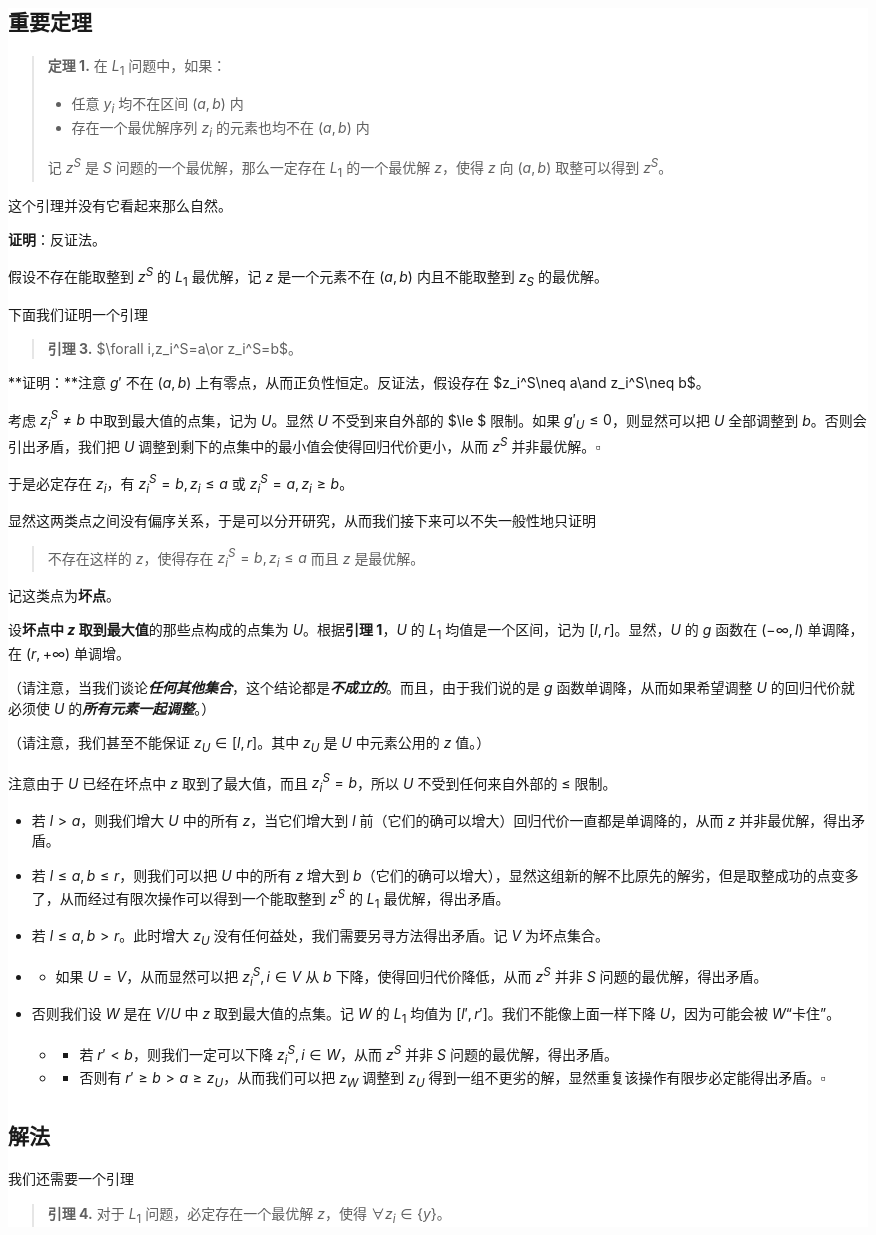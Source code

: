 ## 重要定理

> **定理 1.** 在 $L_1$ 问题中，如果：
>
> - 任意 $y_i$ 均不在区间 $(a,b)$ 内
> - 存在一个最优解序列 $z_i$ 的元素也均不在 $(a,b)$ 内
> 
> 记 $z^S$ 是 $S$ 问题的一个最优解，那么一定存在 $L_1$  的一个最优解 $z$，使得 $z$ 向 $(a,b)$ 取整可以得到 $z^S$。

这个引理并没有它看起来那么自然。

**证明**：反证法。

假设不存在能取整到 $z^S$ 的 $L_1$ 最优解，记 $z$ 是一个元素不在 $(a,b)$ 内且不能取整到 $z_S$ 的最优解。

下面我们证明一个引理

> **引理 3.** $\forall i,z_i^S=a\or z_i^S=b$。

**证明：**注意 $g'$ 不在 $(a,b)$ 上有零点，从而正负性恒定。反证法，假设存在 $z_i^S\neq a\and z_i^S\neq b$。

考虑 $z_i^S\neq b$ 中取到最大值的点集，记为 $U$。显然 $U$ 不受到来自外部的 $\le $ 限制。如果 $g'_U\le 0$，则显然可以把 $U$ 全部调整到 $b$。否则会引出矛盾，我们把 $U$ 调整到剩下的点集中的最小值会使得回归代价更小，从而 $z^S$ 并非最优解。$\square$

于是必定存在 $z_i$，有 $z_i^S=b,z_i\le a$ 或 $z^S_i=a,z_i\ge b$。

显然这两类点之间没有偏序关系，于是可以分开研究，从而我们接下来可以不失一般性地只证明

> 不存在这样的 $z$，使得存在 $z_i^S=b,z_i\le a$ 而且 $z$ 是最优解。

记这类点为**坏点**。

设**坏点中 $z$ 取到最大值**的那些点构成的点集为 $U$。根据**引理 1**，$U$ 的 $L_1$ 均值是一个区间，记为 $[l,r]$。显然，$U$ 的 $g$ 函数在 $(-\infty,l)$ 单调降，在 $(r,+\infty)$ 单调增。

（请注意，当我们谈论***任何其他集合***，这个结论都是***不成立的***。而且，由于我们说的是 $g$ 函数单调降，从而如果希望调整 $U$ 的回归代价就必须使 $U$ 的***所有元素一起调整***。）

（请注意，我们甚至不能保证 $z_U\in [l,r]$。其中 $z_U$ 是 $U$  中元素公用的 $z$ 值。）

注意由于 $U$ 已经在坏点中 $z$ 取到了最大值，而且 $z_i^S=b$，所以 $U$ 不受到任何来自外部的 $\le$ 限制。

- 若 $l>a$，则我们增大 $U$ 中的所有 $z$，当它们增大到 $l$ 前（它们的确可以增大）回归代价一直都是单调降的，从而 $z$ 并非最优解，得出矛盾。

- 若 $l\le a,b\le r$，则我们可以把 $U$ 中的所有 $z$ 增大到 $b$（它们的确可以增大），显然这组新的解不比原先的解劣，但是取整成功的点变多了，从而经过有限次操作可以得到一个能取整到 $z^S$ 的 $L_1$ 最优解，得出矛盾。

- 若 $l\le a,b>r$。此时增大 $z_U$ 没有任何益处，我们需要另寻方法得出矛盾。记 $V$ 为坏点集合。

- - 如果 $U=V$，从而显然可以把 $z^S_i,i\in V$ 从 $b$ 下降，使得回归代价降低，从而 $z^S$ 并非 $S$ 问题的最优解，得出矛盾。
- 否则我们设 $W$ 是在 $V/U$ 中 $z$ 取到最大值的点集。记 $W$ 的 $L_1$ 均值为 $[l',r']$。我们不能像上面一样下降 $U$，因为可能会被 $W$“卡住”。
  - - 若 $r'<b$，则我们一定可以下降 $z_i^S,i\in W$，从而 $z^S$ 并非 $S$ 问题的最优解，得出矛盾。
  - - 否则有 $r'\ge b>a\ge z_U$，从而我们可以把 $z_W$ 调整到 $z_U$ 得到一组不更劣的解，显然重复该操作有限步必定能得出矛盾。$\square$

## 解法

我们还需要一个引理

> **引理 4.** 对于 $L_1$ 问题，必定存在一个最优解 $z$，使得 $\forall z_i\in\{y\}$。
